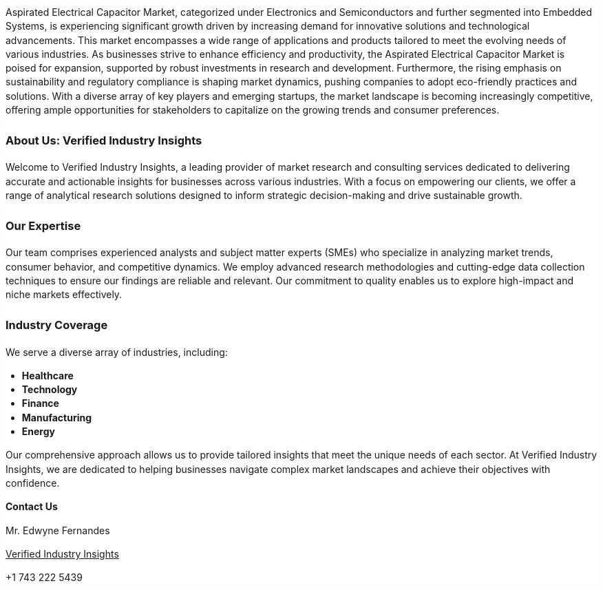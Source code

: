 Aspirated Electrical Capacitor Market, categorized under Electronics and Semiconductors and further segmented into Embedded Systems, is experiencing significant growth driven by increasing demand for innovative solutions and technological advancements. This market encompasses a wide range of applications and products tailored to meet the evolving needs of various industries. As businesses strive to enhance efficiency and productivity, the Aspirated Electrical Capacitor Market is poised for expansion, supported by robust investments in research and development. Furthermore, the rising emphasis on sustainability and regulatory compliance is shaping market dynamics, pushing companies to adopt eco-friendly practices and solutions. With a diverse array of key players and emerging startups, the market landscape is becoming increasingly competitive, offering ample opportunities for stakeholders to capitalize on the growing trends and consumer preferences.</p><h3>About Us: Verified Industry Insights</h3><p>Welcome to Verified Industry Insights, a leading provider of market research and consulting services dedicated to delivering accurate and actionable insights for businesses across various industries. With a focus on empowering our clients, we offer a range of analytical research solutions designed to inform strategic decision-making and drive sustainable growth.</p><h3>Our Expertise</h3><p>Our team comprises experienced analysts and subject matter experts (SMEs) who specialize in analyzing market trends, consumer behavior, and competitive dynamics. We employ advanced research methodologies and cutting-edge data collection techniques to ensure our findings are reliable and relevant. Our commitment to quality enables us to explore high-impact and niche markets effectively.</p><h3>Industry Coverage</h3><p>We serve a diverse array of industries, including:</p><ul><li><strong>Healthcare</strong></li><li><strong>Technology</strong></li><li><strong>Finance</strong></li><li><strong>Manufacturing</strong></li><li><strong>Energy</strong></li></ul><p>Our comprehensive approach allows us to provide tailored insights that meet the unique needs of each sector. At Verified Industry Insights, we are dedicated to helping businesses navigate complex market landscapes and achieve their objectives with confidence.</p><p><strong>Contact Us</strong></p><p>Mr. Edwyne Fernandes</p><p><a href="https://www.verifiedindustryinsights.com/">Verified Industry Insights</a></p><p>+1 743 222 5439</p>
